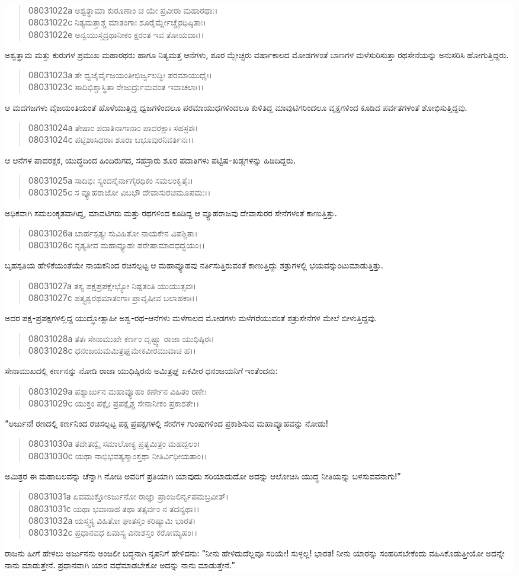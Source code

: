 > 08031022a ಅಶ್ವತ್ಥಾಮಾ ಕುರೂಣಾಂ ಚ ಯೇ ಪ್ರವೀರಾ ಮಹಾರಥಾಃ।  
08031022c ನಿತ್ಯಮತ್ತಾಶ್ಚ ಮಾತಂಗಾಃ ಶೂರೈರ್ಮ್ಲೇಚ್ಚೈರಧಿಷ್ಠಿತಾಃ।   
08031022e ಅನ್ವಯುಸ್ತದ್ರಥಾನೀಕಂ ಕ್ಷರಂತ ಇವ ತೋಯದಾಃ।।

ಅಶ್ವತ್ಥಾಮ ಮತ್ತು ಕುರುಗಳ ಪ್ರಮುಖ ಮಹಾರಥರು ಹಾಗೂ ನಿತ್ಯಮತ್ತ ಆನೆಗಳು, ಶೂರ ಮ್ಲೇಚ್ಛರು ವರ್ಷಾಕಾಲದ ಮೋಡಗಳಂತೆ ಬಾಣಗಳ ಮಳೆಸುರಿಸುತ್ತಾ ರಥಸೇನೆಯನ್ನು ಅನುಸರಿಸಿ ಹೋಗುತ್ತಿದ್ದರು.

> 08031023a ತೇ ಧ್ವಜೈರ್ವೈಜಯಂತೀಭಿರ್ಜ್ವಲದ್ಭಿಃ ಪರಮಾಯುಧೈಃ।   
08031023c ಸಾದಿಭಿಶ್ಚಾಸ್ಥಿತಾ ರೇಜುರ್ದ್ರುಮವಂತ ಇವಾಚಲಾಃ।।

ಆ ಮದಗಜಗಳು ವೈಜಯಂತಿಯಂತೆ ಹೊಳೆಯುತ್ತಿದ್ದ ಧ್ವಜಗಳಿಂದಲೂ ಪರಮಾಯುಧಗಳಿಂದಲೂ ಕುಳಿತಿದ್ದ ಮಾವುಟಿಗರಿಂದಲೂ ವೃಕ್ಷಗಳಿಂದ ಕೂಡಿದ ಪರ್ವತಗಳಂತೆ ಶೋಭಿಸುತ್ತಿದ್ದವು.

> 08031024a ತೇಷಾಂ ಪದಾತಿನಾಗಾನಾಂ ಪಾದರಕ್ಷಾಃ ಸಹಸ್ರಶಃ।   
08031024c ಪಟ್ಟಿಶಾಸಿಧರಾಃ ಶೂರಾ ಬಭೂವುರನಿವರ್ತಿನಃ।।

ಆ ಆನೆಗಳ ಪಾದರಕ್ಷಕ, ಯುದ್ಧದಿಂದ ಹಿಂದಿರುಗದ, ಸಹಸ್ರಾರು ಶೂರ ಪದಾತಿಗಳು ಪಟ್ಟಿಷ-ಖಡ್ಗಗಳನ್ನು ಹಿಡಿದಿದ್ದರು.

> 08031025a ಸಾದಿಭಿಃ ಸ್ಯಂದನೈರ್ನಾಗೈರಧಿಕಂ ಸಮಲಂಕೃತೈಃ।   
08031025c ಸ ವ್ಯೂಹರಾಜೋ ವಿಬಭೌ ದೇವಾಸುರಚಮೂಪಮಃ।।

ಅಧಿಕವಾಗಿ ಸಮಲಂಕೃತವಾಗಿದ್ದ, ಮಾವಟಿಗರು ಮತ್ತು ರಥಗಳಿಂದ ಕೂಡಿದ್ದ ಆ ವ್ಯೂಹರಾಜವು ದೇವಾಸುರರ ಸೇನೆಗಳಂತೆ ಕಾಣುತ್ತಿತ್ತು.

> 08031026a ಬಾರ್ಹಸ್ಪತ್ಯಃ ಸುವಿಹಿತೋ ನಾಯಕೇನ ವಿಪಶ್ಚಿತಾ।   
08031026c ನೃತ್ಯತೀವ ಮಹಾವ್ಯೂಹಃ ಪರೇಷಾಮಾದಧದ್ಭಯಂ।।

ಬೃಹಸ್ಪತಿಯ ಹೇಳಿಕೆಯಂತೆಯೇ ನಾಯಕನಿಂದ ರಚಿಸಲ್ಪಟ್ಟ ಆ ಮಹಾವ್ಯೂಹವು ನರ್ತಿಸುತ್ತಿರುವಂತೆ ಕಾಣುತ್ತಿದ್ದು ಶತ್ರುಗಳಲ್ಲಿ ಭಯವನ್ನುಂಟುಮಾಡುತ್ತಿತ್ತು.

> 08031027a ತಸ್ಯ ಪಕ್ಷಪ್ರಪಕ್ಷೇಭ್ಯೋ ನಿಷ್ಪತಂತಿ ಯುಯುತ್ಸವಃ।   
08031027c ಪತ್ತ್ಯಶ್ವರಥಮಾತಂಗಾಃ ಪ್ರಾವೃಷೀವ ಬಲಾಹಕಾಃ।।

ಅದರ ಪಕ್ಷ-ಪ್ರಪಕ್ಷಗಳಲ್ಲಿದ್ದ ಯುದ್ಧೋತ್ಸಾಹೀ ಅಶ್ವ-ರಥ-ಆನೆಗಳು ಮಳೆಗಾಲದ ಮೋಡಗಳು ಮಳೆಗರೆಯುವಂತೆ ಶತ್ರುಸೇನೆಗಳ ಮೇಲೆ ಬೀಳುತ್ತಿದ್ದವು.

> 08031028a ತತಃ ಸೇನಾಮುಖೇ ಕರ್ಣಂ ದೃಷ್ಟ್ವಾ ರಾಜಾ ಯುಧಿಷ್ಠಿರಃ।   
08031028c ಧನಂಜಯಮಮಿತ್ರಘ್ನಮೇಕವೀರಮುವಾಚ ಹ।।

ಸೇನಾಮುಖದಲ್ಲಿ ಕರ್ಣನನ್ನು ನೋಡಿ ರಾಜಾ ಯುಧಿಷ್ಠಿರನು ಅಮಿತ್ರಘ್ನ ಏಕವೀರ ಧನಂಜಯನಿಗೆ ಇಂತೆಂದನು:

> 08031029a ಪಶ್ಯಾರ್ಜುನ ಮಹಾವ್ಯೂಹಂ ಕರ್ಣೇನ ವಿಹಿತಂ ರಣೇ।   
08031029c ಯುಕ್ತಂ ಪಕ್ಷೈಃ ಪ್ರಪಕ್ಷೈಶ್ಚ ಸೇನಾನೀಕಂ ಪ್ರಕಾಶತೇ।।

“ಅರ್ಜುನ! ರಣದಲ್ಲಿ ಕರ್ಣನಿಂದ ರಚಿಸಲ್ಪಟ್ಟ ಪಕ್ಷ ಪ್ರಪಕ್ಷಗಳಲ್ಲಿ ಸೇನೆಗಳ ಗುಂಪುಗಳಿಂದ ಪ್ರಕಾಶಿಸುವ ಮಹಾವ್ಯೂಹವನ್ನು ನೋಡು!

> 08031030a ತದೇತದ್ವೈ ಸಮಾಲೋಕ್ಯ ಪ್ರತ್ಯಮಿತ್ರಂ ಮಹದ್ಬಲಂ।   
08031030c ಯಥಾ ನಾಭಿಭವತ್ಯಸ್ಮಾಂಸ್ತಥಾ ನೀತಿರ್ವಿಧೀಯತಾಂ।।

ಅಮಿತ್ರರ ಈ ಮಹಾಬಲವನ್ನು ಚೆನ್ನಾಗಿ ನೋಡಿ ಅವರಿಗೆ ಪ್ರತಿಯಾಗಿ ಯಾವುದು ಸರಿಯಾದುದೋ ಅದನ್ನು ಆಲೋಚಿಸಿ ಯುದ್ಧ ನೀತಿಯನ್ನು ಬಳಸುವವನಾಗು!”

> 08031031a ಏವಮುಕ್ತೋಽರ್ಜುನೋ ರಾಜ್ಞಾ ಪ್ರಾಂಜಲಿರ್ನೃಪಮಬ್ರವೀತ್।   
08031031c ಯಥಾ ಭವಾನಾಹ ತಥಾ ತತ್ಸರ್ವಂ ನ ತದನ್ಯಥಾ।।   
08031032a ಯಸ್ತ್ವಸ್ಯ ವಿಹಿತೋ ಘಾತಸ್ತಂ ಕರಿಷ್ಯಾಮಿ ಭಾರತ।   
08031032c ಪ್ರಧಾನವಧ ಏವಾಸ್ಯ ವಿನಾಶಸ್ತಂ ಕರೋಮ್ಯಹಂ।।

ರಾಜನು ಹೀಗೆ ಹೇಳಲು ಅರ್ಜುನನು ಅಂಜಲೀ ಬದ್ಧನಾಗಿ ನೃಪನಿಗೆ ಹೇಳಿದನು: “ನೀನು ಹೇಳಿದುದೆಲ್ಲವೂ ಸರಿಯೇ! ಸುಳ್ಳಲ್ಲ! ಭಾರತ! ನೀನು ಯಾರನ್ನು ಸಂಹರಿಸಬೇಕೆಂದು ವಹಿಸಿಕೊಡುತ್ತೀಯೋ ಅದನ್ನೇ ನಾನು ಮಾಡುತ್ತೇನೆ. ಪ್ರಧಾನವಾಗಿ ಯಾರ ವಧೆಮಾಡಬೇಕೋ ಅದನ್ನು ನಾನು ಮಾಡುತ್ತೇನೆ.”
